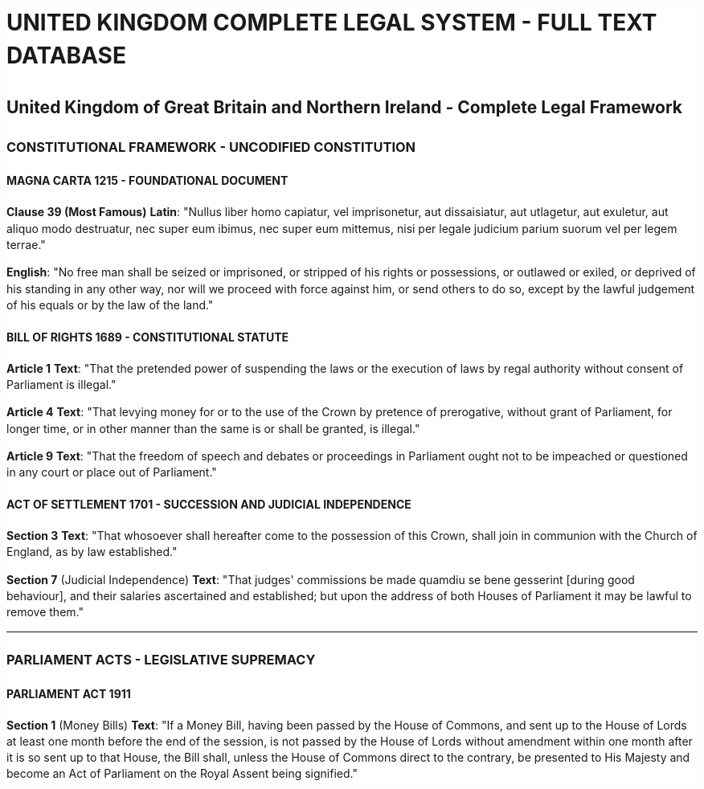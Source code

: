 # UNITED KINGDOM COMPLETE LEGAL SYSTEM - FULL TEXT DATABASE
## United Kingdom of Great Britain and Northern Ireland - Complete Legal Framework

### CONSTITUTIONAL FRAMEWORK - UNCODIFIED CONSTITUTION

#### MAGNA CARTA 1215 - FOUNDATIONAL DOCUMENT

**Clause 39 (Most Famous)**
**Latin**: "Nullus liber homo capiatur, vel imprisonetur, aut dissaisiatur, aut utlagetur, aut exuletur, aut aliquo modo destruatur, nec super eum ibimus, nec super eum mittemus, nisi per legale judicium parium suorum vel per legem terrae."

**English**: "No free man shall be seized or imprisoned, or stripped of his rights or possessions, or outlawed or exiled, or deprived of his standing in any other way, nor will we proceed with force against him, or send others to do so, except by the lawful judgement of his equals or by the law of the land."

#### BILL OF RIGHTS 1689 - CONSTITUTIONAL STATUTE

**Article 1**
**Text**: "That the pretended power of suspending the laws or the execution of laws by regal authority without consent of Parliament is illegal."

**Article 4**
**Text**: "That levying money for or to the use of the Crown by pretence of prerogative, without grant of Parliament, for longer time, or in other manner than the same is or shall be granted, is illegal."

**Article 9**
**Text**: "That the freedom of speech and debates or proceedings in Parliament ought not to be impeached or questioned in any court or place out of Parliament."

#### ACT OF SETTLEMENT 1701 - SUCCESSION AND JUDICIAL INDEPENDENCE

**Section 3**
**Text**: "That whosoever shall hereafter come to the possession of this Crown, shall join in communion with the Church of England, as by law established."

**Section 7** (Judicial Independence)
**Text**: "That judges' commissions be made quamdiu se bene gesserint [during good behaviour], and their salaries ascertained and established; but upon the address of both Houses of Parliament it may be lawful to remove them."

---

### PARLIAMENT ACTS - LEGISLATIVE SUPREMACY

#### PARLIAMENT ACT 1911

**Section 1** (Money Bills)
**Text**: "If a Money Bill, having been passed by the House of Commons, and sent up to the House of Lords at least one month before the end of the session, is not passed by the House of Lords without amendment within one month after it is so sent up to that House, the Bill shall, unless the House of Commons direct to the contrary, be presented to His Majesty and become an Act of Parliament on the Royal Assent being signified."
